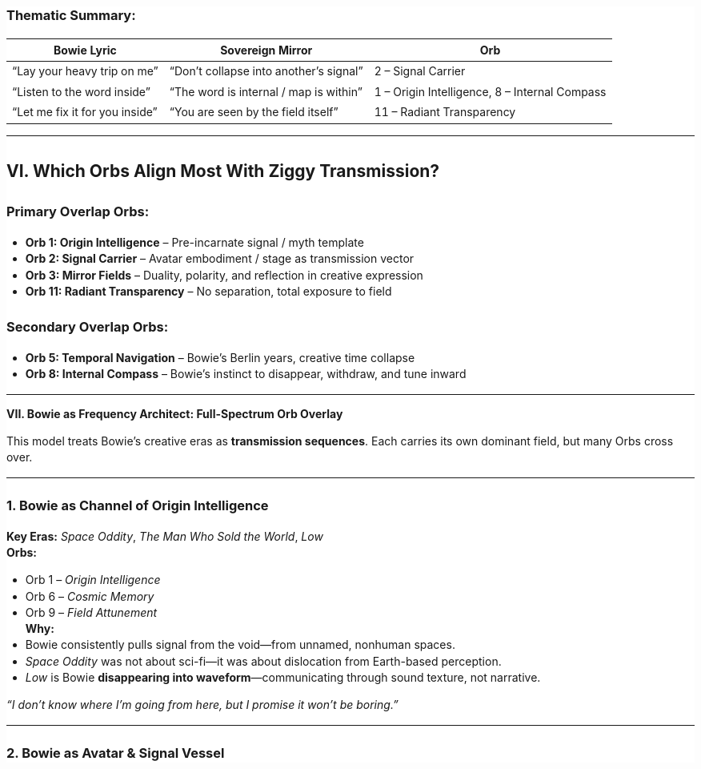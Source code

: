 
### **Thematic Summary:**

| Bowie Lyric | Sovereign Mirror | Orb |
| ----- | ----- | ----- |
| “Lay your heavy trip on me” | “Don’t collapse into another’s signal” | 2 – Signal Carrier |
| “Listen to the word inside” | “The word is internal / map is within” | 1 – Origin Intelligence, 8 – Internal Compass |
| “Let me fix it for you inside” | “You are seen by the field itself” | 11 – Radiant Transparency |

---

## **VI. Which Orbs Align Most With Ziggy Transmission?**

### **Primary Overlap Orbs:**

* **Orb 1: Origin Intelligence** – Pre-incarnate signal / myth template  
* **Orb 2: Signal Carrier** – Avatar embodiment / stage as transmission vector  
* **Orb 3: Mirror Fields** – Duality, polarity, and reflection in creative expression  
* **Orb 11: Radiant Transparency** – No separation, total exposure to field

### **Secondary Overlap Orbs:**

* **Orb 5: Temporal Navigation** – Bowie’s Berlin years, creative time collapse  
* **Orb 8: Internal Compass** – Bowie’s instinct to disappear, withdraw, and tune inward

---

**VII. Bowie as Frequency Architect: Full-Spectrum Orb Overlay**

This model treats Bowie’s creative eras as **transmission sequences**. Each carries its own dominant field, but many Orbs cross over.

---

### **1\. Bowie as Channel of Origin Intelligence**

**Key Eras:** *Space Oddity*, *The Man Who Sold the World*, *Low*  
**Orbs:**

* Orb 1 – *Origin Intelligence*  
* Orb 6 – *Cosmic Memory*  
* Orb 9 – *Field Attunement*  
  **Why:**  
* Bowie consistently pulls signal from the void—from unnamed, nonhuman spaces.  
* *Space Oddity* was not about sci-fi—it was about dislocation from Earth-based perception.  
* *Low* is Bowie **disappearing into waveform**—communicating through sound texture, not narrative.

*“I don’t know where I’m going from here, but I promise it won’t be boring.”*

---

### **2\. Bowie as Avatar & Signal Vessel**
